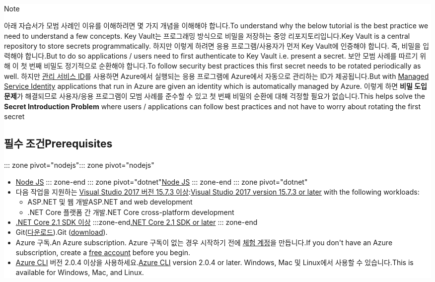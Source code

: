 > [!NOTE]
> <span data-ttu-id="541b4-114">아래 자습서가 모범 사례인 이유를 이해하려면 몇 가지 개념을 이해해야 합니다.</span><span class="sxs-lookup"><span data-stu-id="541b4-114">To understand why the below tutorial is the best practice we need to understand a few concepts.</span></span> <span data-ttu-id="541b4-115">Key Vault는 프로그래밍 방식으로 비밀을 저장하는 중앙 리포지토리입니다.</span><span class="sxs-lookup"><span data-stu-id="541b4-115">Key Vault is a central repository to store secrets programmatically.</span></span> <span data-ttu-id="541b4-116">하지만 이렇게 하려면 응용 프로그램/사용자가 먼저 Key Vault에 인증해야 합니다. 즉, 비밀을 입력해야 합니다.</span><span class="sxs-lookup"><span data-stu-id="541b4-116">But to do so applications / users need to first authenticate to Key Vault i.e. present a secret.</span></span> <span data-ttu-id="541b4-117">보안 모범 사례를 따르기 위해 이 첫 번째 비밀도 정기적으로 순환해야 합니다.</span><span class="sxs-lookup"><span data-stu-id="541b4-117">To follow security best practices this first secret needs to be rotated periodically as well.</span></span> <span data-ttu-id="541b4-118">하지만 [관리 서비스 ID](https://docs.microsoft.com/azure/active-directory/managed-service-identity/overview)를 사용하면 Azure에서 실행되는 응용 프로그램에 Azure에서 자동으로 관리하는 ID가 제공됩니다.</span><span class="sxs-lookup"><span data-stu-id="541b4-118">But with [Managed Service Identity](https://docs.microsoft.com/azure/active-directory/managed-service-identity/overview) applications that run in Azure are given an identity which is automatically managed by Azure.</span></span> <span data-ttu-id="541b4-119">이렇게 하면 **비밀 도입 문제**가 해결되므로 사용자/응용 프로그램이 모범 사례를 준수할 수 있고 첫 번째 비밀의 순환에 대해 걱정할 필요가 없습니다.</span><span class="sxs-lookup"><span data-stu-id="541b4-119">This helps solve the **Secret Introduction Problem** where users / applications can follow best practices and not have to worry about rotating the first secret</span></span>

## <a name="prerequisites"></a><span data-ttu-id="541b4-120">필수 조건</span><span class="sxs-lookup"><span data-stu-id="541b4-120">Prerequisites</span></span>

<span data-ttu-id="541b4-121">::: zone pivot="nodejs"</span><span class="sxs-lookup"><span data-stu-id="541b4-121">::: zone pivot="nodejs"</span></span>
* <span data-ttu-id="541b4-122">[Node JS](https://nodejs.org/en/) ::: zone-end ::: zone pivot="dotnet"</span><span class="sxs-lookup"><span data-stu-id="541b4-122">[Node JS](https://nodejs.org/en/) ::: zone-end ::: zone pivot="dotnet"</span></span>
* <span data-ttu-id="541b4-123">다음 작업을 지원하는 [Visual Studio 2017 버전 15.7.3 이상](https://www.microsoft.com/net/download/windows):</span><span class="sxs-lookup"><span data-stu-id="541b4-123">[Visual Studio 2017 version 15.7.3 or later](https://www.microsoft.com/net/download/windows) with the following workloads:</span></span>
  * <span data-ttu-id="541b4-124">ASP.NET 및 웹 개발</span><span class="sxs-lookup"><span data-stu-id="541b4-124">ASP.NET and web development</span></span>
  * <span data-ttu-id="541b4-125">.NET Core 플랫폼 간 개발</span><span class="sxs-lookup"><span data-stu-id="541b4-125">.NET Core cross-platform development</span></span>
* <span data-ttu-id="541b4-126">[.NET Core 2.1 SDK 이상](https://www.microsoft.com/net/download/windows) :::zone-end</span><span class="sxs-lookup"><span data-stu-id="541b4-126">[.NET Core 2.1 SDK or later](https://www.microsoft.com/net/download/windows) ::: zone-end</span></span>
* <span data-ttu-id="541b4-127">Git([다운로드](https://git-scm.com/downloads)).</span><span class="sxs-lookup"><span data-stu-id="541b4-127">Git ([download](https://git-scm.com/downloads)).</span></span>
* <span data-ttu-id="541b4-128">Azure 구독.</span><span class="sxs-lookup"><span data-stu-id="541b4-128">An Azure subscription.</span></span> <span data-ttu-id="541b4-129">Azure 구독이 없는 경우 시작하기 전에 [체험 계정](https://azure.microsoft.com/free/?WT.mc_id=A261C142F)을 만듭니다.</span><span class="sxs-lookup"><span data-stu-id="541b4-129">If you don't have an Azure subscription, create a [free account](https://azure.microsoft.com/free/?WT.mc_id=A261C142F) before you begin.</span></span>
* <span data-ttu-id="541b4-130">[Azure CLI](https://docs.microsoft.com/cli/azure/install-azure-cli?view=azure-cli-latest) 버전 2.0.4 이상을 사용하세요.</span><span class="sxs-lookup"><span data-stu-id="541b4-130">[Azure CLI](https://docs.microsoft.com/cli/azure/install-azure-cli?view=azure-cli-latest) version 2.0.4 or later.</span></span> <span data-ttu-id="541b4-131">Windows, Mac 및 Linux에서 사용할 수 있습니다.</span><span class="sxs-lookup"><span data-stu-id="541b4-131">This is available for Windows, Mac, and Linux.</span></span>
